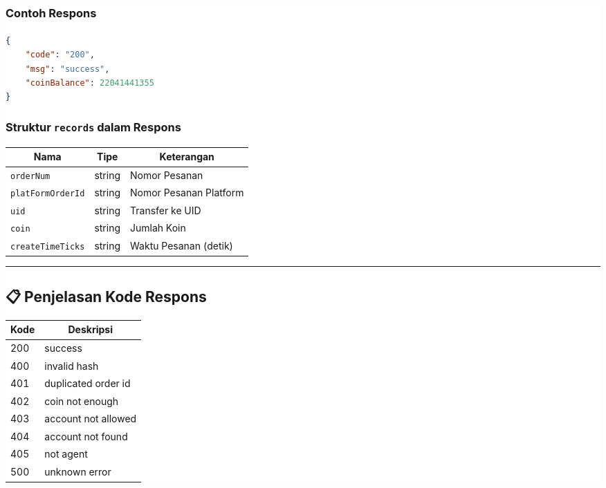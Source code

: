 ### Contoh Respons
```json
{
    "code": "200",
    "msg": "success",
    "coinBalance": 22041441355
}
```

### Struktur `records` dalam Respons
| Nama               | Tipe   | Keterangan                    |
|---------------------|--------|--------------------------------|
| `orderNum`          | string | Nomor Pesanan                 |
| `platFormOrderId`   | string | Nomor Pesanan Platform        |
| `uid`               | string | Transfer ke UID               |
| `coin`              | string | Jumlah Koin                   |
| `createTimeTicks`   | string | Waktu Pesanan (detik)         |

---

## 📋 Penjelasan Kode Respons
| Kode | Deskripsi              |
|------|-------------------------|
| 200  | success                |
| 400  | invalid hash           |
| 401  | duplicated order id    |
| 402  | coin not enough        |
| 403  | account not allowed    |
| 404  | account not found      |
| 405  | not agent              |
| 500  | unknown error          |
